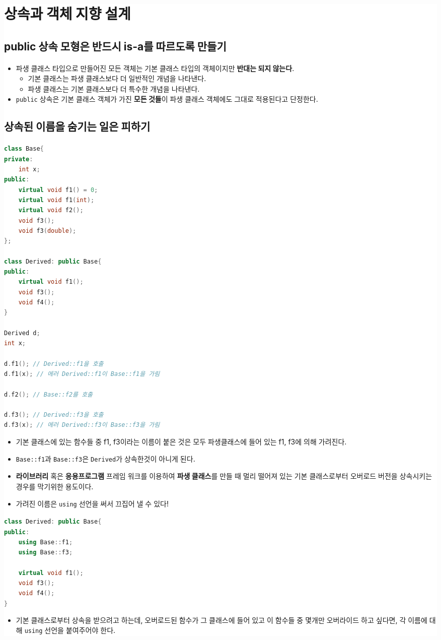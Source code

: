# 상속과 객체 지향 설계

## public 상속 모형은 반드시 is-a를 따르도록 만들기
- 파생 클래스 타입으로 만들어진 모든 객체는 기본 클래스 타입의 객체이지만 **반대는 되지 않는다**.
    - 기본 클래스는 파생 클래스보다 더 일반적인 개념을 나타낸다.
    - 파생 클래스는 기본 클래스보다 더 특수한 개념을 나타낸다.
- `public` 상속은 기본 클래스 객체가 가진 **모든 것들**이 파생 클래스 객체에도 그대로 적용된다고 단정한다.

## 상속된 이름을 숨기는 일은 피하기
```cpp
class Base{
private:
    int x;
public:
    virtual void f1() = 0;
    virtual void f1(int);
    virtual void f2();
    void f3();
    void f3(double);
};

class Derived: public Base{
public:
    virtual void f1();
    void f3();
    void f4();
}

Derived d;
int x;

d.f1(); // Derived::f1을 호출
d.f1(x); // 에러 Derived::f1이 Base::f1을 가림

d.f2(); // Base::f2를 호출

d.f3(); // Derived::f3을 호출
d.f3(x); // 에러 Derived::f3이 Base::f3을 가림
```
- 기본 클래스에 있는 함수들 중 f1, f3이라는 이름이 붙은 것은 모두 파생클래스에 들어 있는 f1, f3에 의해 가려진다.
- `Base::f1`과 `Base::f3`은 `Derived`가 상속한것이 아니게 된다.

- **라이브러리** 혹은 **응용프로그램** 프레임 워크를 이용하여 **파생 클래스**를 만들 때 멀리 떨어져 있는 기본 클래스로부터 오버로드 버전을 상속시키는 경우를 막기위한 용도이다.
- 가려진 이름은 `using` 선언을 써서 끄집어 낼 수 있다!
```cpp
class Derived: public Base{
public:
    using Base::f1;
    using Base::f3;

    virtual void f1();
    void f3();
    void f4();
}
```
- 기본 클래스로부터 상속을 받으려고 하는데, 오버로드된 함수가 그 클래스에 들어 있고 이 함수들 중 몇개만 오버라이드 하고 싶다면, 각 이름에 대해 `using` 선언을 붙여주어야 한다.
